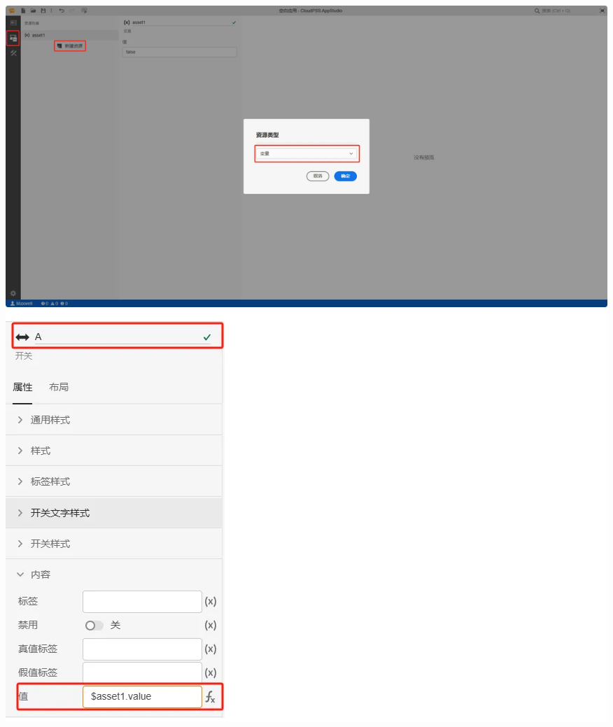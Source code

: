 ![创建静态资源](create-static-resource.png "创建静态资源")

![配置开关属性](configure-switch-attributes.png "配置开关属性")
